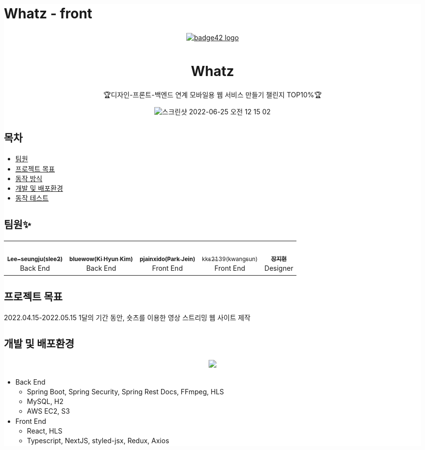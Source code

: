 # Whatz - front

<div align="center">
  <a href="https://www.numble.it/b21bf666-045f-478e-8643-927417a448d2"><img src="https://user-images.githubusercontent.com/53372971/175571684-0927f3a5-860d-4d4d-ac42-42179fd971a0.png" height="128px" alt="badge42 logo" ></a>
  <h1>Whatz</h1>
  <p>🏆디자인-프론트-백엔드 연계 모바일용 웹 서비스 만들기 챌린지 TOP10%🏆</p>
</div>

<div align="center">
<img width="80%" alt="스크린샷 2022-06-25 오전 12 15 02" src="https://user-images.githubusercontent.com/53372971/175565326-5afc61f3-835e-4d1e-8343-e8d182fc4d89.png">
  </div>

## 목차

- [팀원](#팀원)
- [프로젝트 목표](#프로젝트-목표)
- [동작 방식](#동작-방식)
- [개발 및 배포환경](#개발-및-배포환경)
- [동작 테스트](#동작-테스트)

## 팀원✨

<table>
  <tr>
    <td align="center"><a href="https://github.com/Lee-seungju"><img src="https://avatars.githubusercontent.com/u/53372971?v=4" width="100px;" alt=""/><br /><sub><b>Lee-seungju(slee2)</b></sub></a><br /><a>Back End</a></td>
    <td align="center"><a href="https://github.com/bluewow"><img src="https://avatars.githubusercontent.com/u/16996054?v=4" width="100px;" alt=""/><br /><sub><b>bluewow(Ki Hyun Kim)</b></sub></a><br /><a>Back End</a></td>
    <td align="center"><a href="https://github.com/pjainxido"><img src="https://avatars.githubusercontent.com/u/55627999?v=4" width="100px;" alt=""/><br /><sub><b>pjainxido(Park Jein)</b></sub></a><br /><a>Front End</a></td>
    <td align="center"><a href="https://github.com/kks2139"><img src="https://avatars.githubusercontent.com/u/17682954?v=4" width="100px;" alt=""/><br /><sub>kks2139(kwangsun)</b></sub></a><br/><a>Front End</a></td>
    <td align="center"><a href="https://www.numble.it/9b3cfe5c-f052-4584-b202-1d0093eb640f"><img src="https://upload.wikimedia.org/wikipedia/commons/thumb/d/d5/No_sign.svg/1200px-No_sign.svg.png" width="100px;" alt=""/><br/><sub><b>장지현</b></sub></a><br/><a>Designer</a></td>
  </tr>
</table>

## 프로젝트 목표

2022.04.15-2022.05.15 1달의 기간 동안, 숏츠를 이용한 영상 스트리밍 웹 사이트 제작

## 개발 및 배포환경

<div align="center">
<img width="60%" src="https://user-images.githubusercontent.com/53372971/175760859-6286e5dd-9ef5-4040-b423-757291587fbf.png">
 </div>
 
- Back End
  - Spring Boot, Spring Security, Spring Rest Docs, FFmpeg, HLS
  - MySQL, H2
  - AWS EC2, S3
- Front End
  - React, HLS
  - Typescript, NextJS, styled-jsx, Redux, Axios
